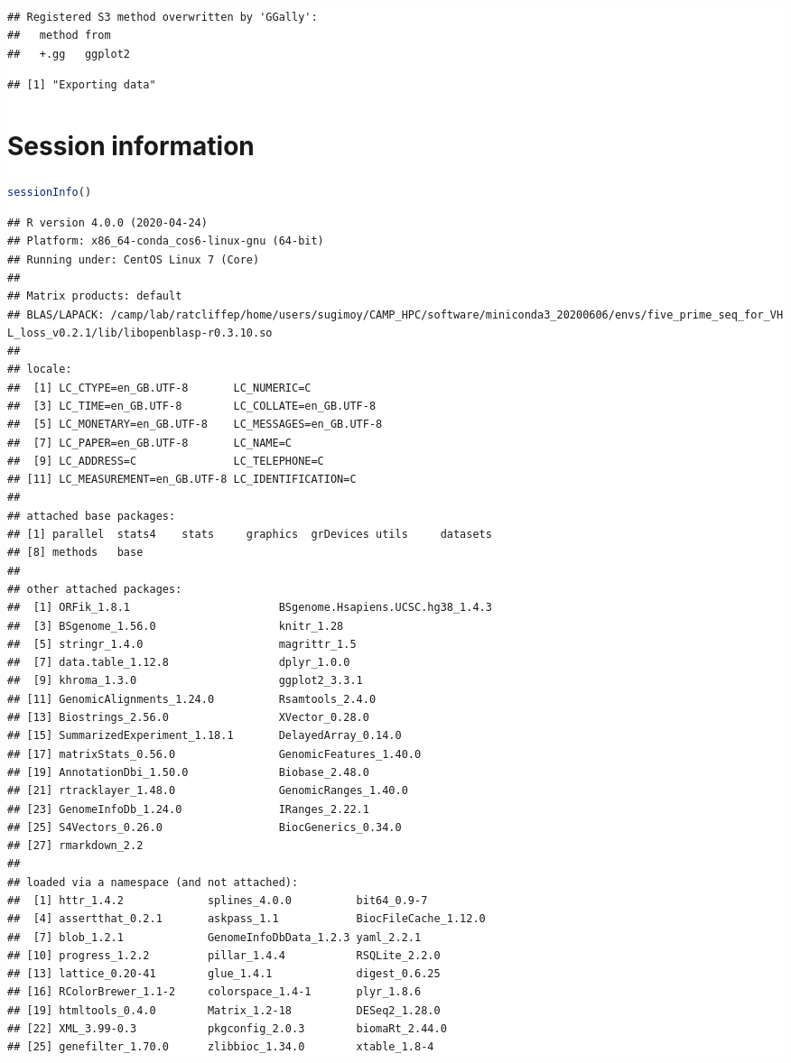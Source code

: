 ```
## Registered S3 method overwritten by 'GGally':
##   method from   
##   +.gg   ggplot2
```

```
## [1] "Exporting data"
```


# Session information



```r
sessionInfo()
```

```
## R version 4.0.0 (2020-04-24)
## Platform: x86_64-conda_cos6-linux-gnu (64-bit)
## Running under: CentOS Linux 7 (Core)
## 
## Matrix products: default
## BLAS/LAPACK: /camp/lab/ratcliffep/home/users/sugimoy/CAMP_HPC/software/miniconda3_20200606/envs/five_prime_seq_for_VHL_loss_v0.2.1/lib/libopenblasp-r0.3.10.so
## 
## locale:
##  [1] LC_CTYPE=en_GB.UTF-8       LC_NUMERIC=C              
##  [3] LC_TIME=en_GB.UTF-8        LC_COLLATE=en_GB.UTF-8    
##  [5] LC_MONETARY=en_GB.UTF-8    LC_MESSAGES=en_GB.UTF-8   
##  [7] LC_PAPER=en_GB.UTF-8       LC_NAME=C                 
##  [9] LC_ADDRESS=C               LC_TELEPHONE=C            
## [11] LC_MEASUREMENT=en_GB.UTF-8 LC_IDENTIFICATION=C       
## 
## attached base packages:
## [1] parallel  stats4    stats     graphics  grDevices utils     datasets 
## [8] methods   base     
## 
## other attached packages:
##  [1] ORFik_1.8.1                       BSgenome.Hsapiens.UCSC.hg38_1.4.3
##  [3] BSgenome_1.56.0                   knitr_1.28                       
##  [5] stringr_1.4.0                     magrittr_1.5                     
##  [7] data.table_1.12.8                 dplyr_1.0.0                      
##  [9] khroma_1.3.0                      ggplot2_3.3.1                    
## [11] GenomicAlignments_1.24.0          Rsamtools_2.4.0                  
## [13] Biostrings_2.56.0                 XVector_0.28.0                   
## [15] SummarizedExperiment_1.18.1       DelayedArray_0.14.0              
## [17] matrixStats_0.56.0                GenomicFeatures_1.40.0           
## [19] AnnotationDbi_1.50.0              Biobase_2.48.0                   
## [21] rtracklayer_1.48.0                GenomicRanges_1.40.0             
## [23] GenomeInfoDb_1.24.0               IRanges_2.22.1                   
## [25] S4Vectors_0.26.0                  BiocGenerics_0.34.0              
## [27] rmarkdown_2.2                    
## 
## loaded via a namespace (and not attached):
##  [1] httr_1.4.2             splines_4.0.0          bit64_0.9-7           
##  [4] assertthat_0.2.1       askpass_1.1            BiocFileCache_1.12.0  
##  [7] blob_1.2.1             GenomeInfoDbData_1.2.3 yaml_2.2.1            
## [10] progress_1.2.2         pillar_1.4.4           RSQLite_2.2.0         
## [13] lattice_0.20-41        glue_1.4.1             digest_0.6.25         
## [16] RColorBrewer_1.1-2     colorspace_1.4-1       plyr_1.8.6            
## [19] htmltools_0.4.0        Matrix_1.2-18          DESeq2_1.28.0         
## [22] XML_3.99-0.3           pkgconfig_2.0.3        biomaRt_2.44.0        
## [25] genefilter_1.70.0      zlibbioc_1.34.0        xtable_1.8-4          
```